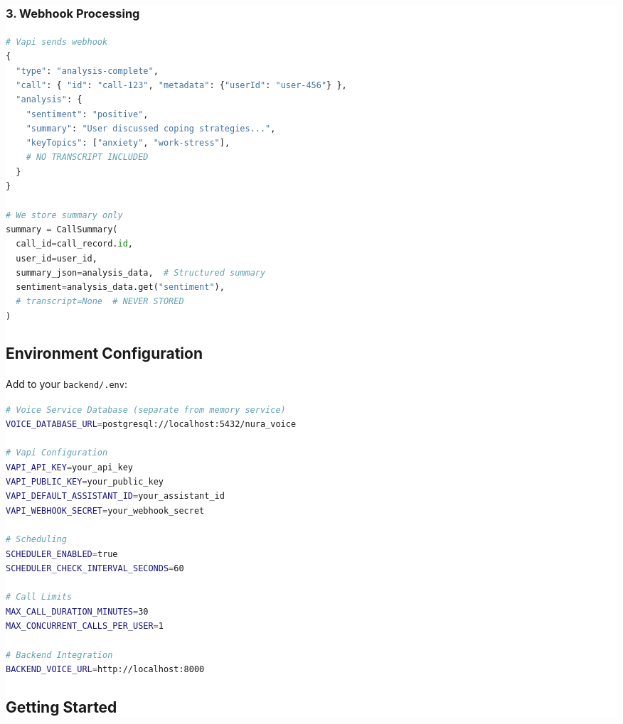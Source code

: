 ### 3. Webhook Processing

```python
# Vapi sends webhook
{
  "type": "analysis-complete",
  "call": { "id": "call-123", "metadata": {"userId": "user-456"} },
  "analysis": {
    "sentiment": "positive",
    "summary": "User discussed coping strategies...",
    "keyTopics": ["anxiety", "work-stress"],
    # NO TRANSCRIPT INCLUDED
  }
}

# We store summary only
summary = CallSummary(
  call_id=call_record.id,
  user_id=user_id,
  summary_json=analysis_data,  # Structured summary
  sentiment=analysis_data.get("sentiment"),
  # transcript=None  # NEVER STORED
)
```

## Environment Configuration

Add to your `backend/.env`:

```bash
# Voice Service Database (separate from memory service)
VOICE_DATABASE_URL=postgresql://localhost:5432/nura_voice

# Vapi Configuration
VAPI_API_KEY=your_api_key
VAPI_PUBLIC_KEY=your_public_key
VAPI_DEFAULT_ASSISTANT_ID=your_assistant_id
VAPI_WEBHOOK_SECRET=your_webhook_secret

# Scheduling
SCHEDULER_ENABLED=true
SCHEDULER_CHECK_INTERVAL_SECONDS=60

# Call Limits
MAX_CALL_DURATION_MINUTES=30
MAX_CONCURRENT_CALLS_PER_USER=1

# Backend Integration
BACKEND_VOICE_URL=http://localhost:8000
```

## Getting Started
